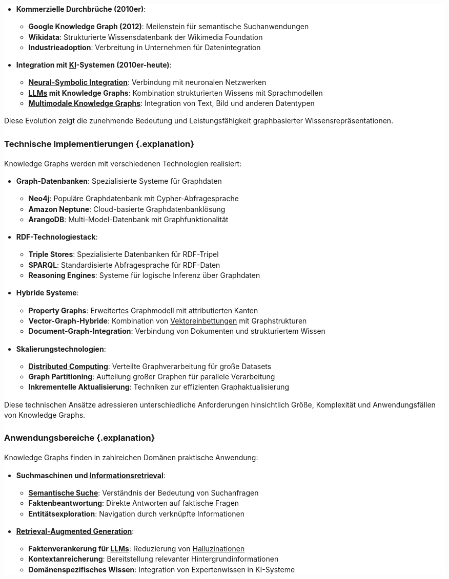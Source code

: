 - **Kommerzielle Durchbrüche (2010er)**:
  - **Google Knowledge Graph (2012)**: Meilenstein für semantische Suchanwendungen
  - **Wikidata**: Strukturierte Wissensdatenbank der Wikimedia Foundation
  - **Industrieadoption**: Verbreitung in Unternehmen für Datenintegration

- **Integration mit [KI](#KI)-Systemen (2010er-heute)**:
  - **[Neural-Symbolic Integration](#Neurosymbolische-Systeme)**: Verbindung mit neuronalen Netzwerken
  - **[LLMs](#LLM) mit Knowledge Graphs**: Kombination strukturierten Wissens mit Sprachmodellen
  - **[Multimodale Knowledge Graphs](#Multi-Modal-AI)**: Integration von Text, Bild und anderen Datentypen

Diese Evolution zeigt die zunehmende Bedeutung und Leistungsfähigkeit graphbasierter Wissensrepräsentationen.

### Technische Implementierungen {.explanation}

Knowledge Graphs werden mit verschiedenen Technologien realisiert:

- **Graph-Datenbanken**: Spezialisierte Systeme für Graphdaten
  - **Neo4j**: Populäre Graphdatenbank mit Cypher-Abfragesprache
  - **Amazon Neptune**: Cloud-basierte Graphdatenbanklösung
  - **ArangoDB**: Multi-Model-Datenbank mit Graphfunktionalität

- **RDF-Technologiestack**:
  - **Triple Stores**: Spezialisierte Datenbanken für RDF-Tripel
  - **SPARQL**: Standardisierte Abfragesprache für RDF-Daten
  - **Reasoning Engines**: Systeme für logische Inferenz über Graphdaten

- **Hybride Systeme**:
  - **Property Graphs**: Erweitertes Graphmodell mit attributierten Kanten
  - **Vector-Graph-Hybride**: Kombination von [Vektoreinbettungen](#Text-Embeddings) mit Graphstrukturen
  - **Document-Graph-Integration**: Verbindung von Dokumenten und strukturiertem Wissen

- **Skalierungstechnologien**:
  - **[Distributed Computing](#Distributed-Computing)**: Verteilte Graphverarbeitung für große Datasets
  - **Graph Partitioning**: Aufteilung großer Graphen für parallele Verarbeitung
  - **Inkrementelle Aktualisierung**: Techniken zur effizienten Graphaktualisierung

Diese technischen Ansätze adressieren unterschiedliche Anforderungen hinsichtlich Größe, Komplexität und Anwendungsfällen von Knowledge Graphs.

### Anwendungsbereiche {.explanation}

Knowledge Graphs finden in zahlreichen Domänen praktische Anwendung:

- **Suchmaschinen und [Informationsretrieval](#Information-Retrieval)**:
  - **[Semantische Suche](#Semantic-Search)**: Verständnis der Bedeutung von Suchanfragen
  - **Faktenbeantwortung**: Direkte Antworten auf faktische Fragen
  - **Entitätsexploration**: Navigation durch verknüpfte Informationen

- **[Retrieval-Augmented Generation](#RAG)**:
  - **Faktenverankerung für [LLMs](#LLM)**: Reduzierung von [Halluzinationen](#Hallucination)
  - **Kontextanreicherung**: Bereitstellung relevanter Hintergrundinformationen
  - **Domänenspezifisches Wissen**: Integration von Expertenwissen in KI-Systeme
